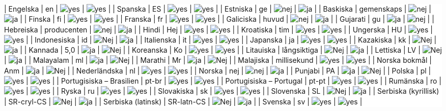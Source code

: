 | Engelska               | en            | ![yes](./media/user-flow-language-customization/yes.png) | ![yes](./media/user-flow-language-customization/yes.png) |
| Spanska               | ES            | ![yes](./media/user-flow-language-customization/yes.png) | ![yes](./media/user-flow-language-customization/yes.png) |
| Estniska              | ge            | ![nej](./media/user-flow-language-customization/no.png) | ![ja](./media/user-flow-language-customization/yes.png) |
| Baskiska                | gemenskaps            | ![nej](./media/user-flow-language-customization/no.png) | ![ja](./media/user-flow-language-customization/yes.png) |
| Finska               | fi            | ![yes](./media/user-flow-language-customization/yes.png) | ![yes](./media/user-flow-language-customization/yes.png) |
| Franska                | fr            | ![yes](./media/user-flow-language-customization/yes.png) | ![yes](./media/user-flow-language-customization/yes.png) |
| Galiciska              | huvud            | ![nej](./media/user-flow-language-customization/no.png) | ![ja](./media/user-flow-language-customization/yes.png) |
| Gujarati              | gu            | ![ja](./media/user-flow-language-customization/yes.png) | ![nej](./media/user-flow-language-customization/no.png) |
| Hebreiska                | producenten            | ![nej](./media/user-flow-language-customization/no.png) | ![ja](./media/user-flow-language-customization/yes.png) |
| Hindi                 | Hej            | ![yes](./media/user-flow-language-customization/yes.png) | ![yes](./media/user-flow-language-customization/yes.png) |
| Kroatiska              | tim            | ![yes](./media/user-flow-language-customization/yes.png) | ![yes](./media/user-flow-language-customization/yes.png) |
| Ungerska             | HU            | ![yes](./media/user-flow-language-customization/yes.png) | ![yes](./media/user-flow-language-customization/yes.png) |
| Indonesiska            | id            | ![Nej](./media/user-flow-language-customization/no.png) | ![ja](./media/user-flow-language-customization/yes.png) |
| Italienska               | it            | ![yes](./media/user-flow-language-customization/yes.png) | ![yes](./media/user-flow-language-customization/yes.png) |
| Japanska              | ja            | ![yes](./media/user-flow-language-customization/yes.png) | ![yes](./media/user-flow-language-customization/yes.png) |
| Kazakiska                | kk            | ![Nej](./media/user-flow-language-customization/no.png) | ![ja](./media/user-flow-language-customization/yes.png) |
| Kannada               | 5,0            | ![ja](./media/user-flow-language-customization/yes.png) | ![Nej](./media/user-flow-language-customization/no.png) |
| Koreanska                | Ko            | ![yes](./media/user-flow-language-customization/yes.png) | ![yes](./media/user-flow-language-customization/yes.png) |
| Litauiska            | långsiktiga            | ![Nej](./media/user-flow-language-customization/no.png) | ![ja](./media/user-flow-language-customization/yes.png) |
| Lettiska               | LV            | ![Nej](./media/user-flow-language-customization/no.png) | ![ja](./media/user-flow-language-customization/yes.png) |
| Malayalam             | ml            | ![ja](./media/user-flow-language-customization/yes.png) | ![Nej](./media/user-flow-language-customization/no.png) |
| Marathi               | Mr            | ![ja](./media/user-flow-language-customization/yes.png) | ![Nej](./media/user-flow-language-customization/no.png) |
| Malajiska                 | millisekund            | ![yes](./media/user-flow-language-customization/yes.png) | ![yes](./media/user-flow-language-customization/yes.png) |
| Norska bokmål      | Anm            | ![ja](./media/user-flow-language-customization/yes.png) | ![Nej](./media/user-flow-language-customization/no.png) |
| Nederländska                 | nl            | ![yes](./media/user-flow-language-customization/yes.png) | ![yes](./media/user-flow-language-customization/yes.png) |
| Norska             | nej            | ![nej](./media/user-flow-language-customization/no.png) | ![ja](./media/user-flow-language-customization/yes.png) |
| Punjabi               | PA            | ![ja](./media/user-flow-language-customization/yes.png) | ![Nej](./media/user-flow-language-customization/no.png) |
| Polska                | pl            | ![yes](./media/user-flow-language-customization/yes.png) | ![yes](./media/user-flow-language-customization/yes.png) |
| Portugisiska – Brasilien   | pt-br         | ![yes](./media/user-flow-language-customization/yes.png) | ![yes](./media/user-flow-language-customization/yes.png) |
| Portugisiska – Portugal | pt-pt         | ![yes](./media/user-flow-language-customization/yes.png) | ![yes](./media/user-flow-language-customization/yes.png) |
| Rumänska              | ro            | ![yes](./media/user-flow-language-customization/yes.png) | ![yes](./media/user-flow-language-customization/yes.png) |
| Ryska               | ru            | ![yes](./media/user-flow-language-customization/yes.png) | ![yes](./media/user-flow-language-customization/yes.png) |
| Slovakiska                | sk            | ![yes](./media/user-flow-language-customization/yes.png) | ![yes](./media/user-flow-language-customization/yes.png) |
| Slovenska             | SL            | ![Nej](./media/user-flow-language-customization/no.png) | ![ja](./media/user-flow-language-customization/yes.png) |
| Serbiska (kyrillisk)    | SR-cryl-CS    | ![Nej](./media/user-flow-language-customization/no.png) | ![ja](./media/user-flow-language-customization/yes.png) |
| Serbiska (latinsk)       | SR-latn-CS    | ![Nej](./media/user-flow-language-customization/no.png) | ![ja](./media/user-flow-language-customization/yes.png) |
| Svenska               | sv            | ![yes](./media/user-flow-language-customization/yes.png) | ![yes](./media/user-flow-language-customization/yes.png) |